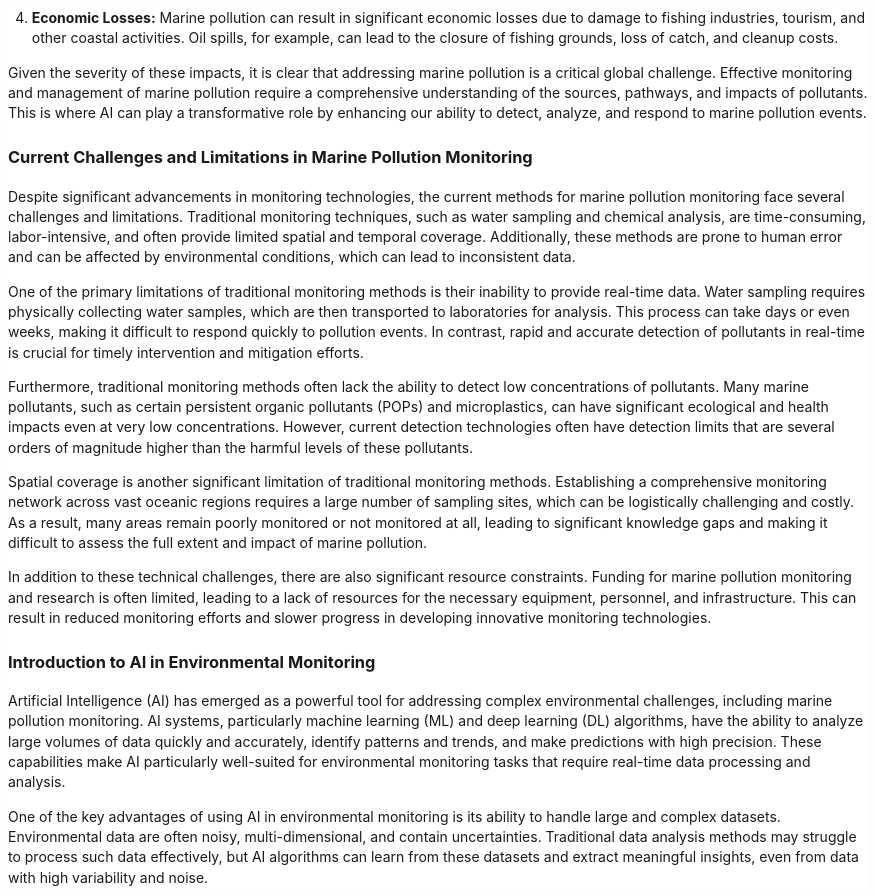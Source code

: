 4. **Economic Losses:** Marine pollution can result in significant economic losses due to damage to fishing industries, tourism, and other coastal activities. Oil spills, for example, can lead to the closure of fishing grounds, loss of catch, and cleanup costs.

Given the severity of these impacts, it is clear that addressing marine pollution is a critical global challenge. Effective monitoring and management of marine pollution require a comprehensive understanding of the sources, pathways, and impacts of pollutants. This is where AI can play a transformative role by enhancing our ability to detect, analyze, and respond to marine pollution events.

### Current Challenges and Limitations in Marine Pollution Monitoring

Despite significant advancements in monitoring technologies, the current methods for marine pollution monitoring face several challenges and limitations. Traditional monitoring techniques, such as water sampling and chemical analysis, are time-consuming, labor-intensive, and often provide limited spatial and temporal coverage. Additionally, these methods are prone to human error and can be affected by environmental conditions, which can lead to inconsistent data.

One of the primary limitations of traditional monitoring methods is their inability to provide real-time data. Water sampling requires physically collecting water samples, which are then transported to laboratories for analysis. This process can take days or even weeks, making it difficult to respond quickly to pollution events. In contrast, rapid and accurate detection of pollutants in real-time is crucial for timely intervention and mitigation efforts.

Furthermore, traditional monitoring methods often lack the ability to detect low concentrations of pollutants. Many marine pollutants, such as certain persistent organic pollutants (POPs) and microplastics, can have significant ecological and health impacts even at very low concentrations. However, current detection technologies often have detection limits that are several orders of magnitude higher than the harmful levels of these pollutants.

Spatial coverage is another significant limitation of traditional monitoring methods. Establishing a comprehensive monitoring network across vast oceanic regions requires a large number of sampling sites, which can be logistically challenging and costly. As a result, many areas remain poorly monitored or not monitored at all, leading to significant knowledge gaps and making it difficult to assess the full extent and impact of marine pollution.

In addition to these technical challenges, there are also significant resource constraints. Funding for marine pollution monitoring and research is often limited, leading to a lack of resources for the necessary equipment, personnel, and infrastructure. This can result in reduced monitoring efforts and slower progress in developing innovative monitoring technologies.

### Introduction to AI in Environmental Monitoring

Artificial Intelligence (AI) has emerged as a powerful tool for addressing complex environmental challenges, including marine pollution monitoring. AI systems, particularly machine learning (ML) and deep learning (DL) algorithms, have the ability to analyze large volumes of data quickly and accurately, identify patterns and trends, and make predictions with high precision. These capabilities make AI particularly well-suited for environmental monitoring tasks that require real-time data processing and analysis.

One of the key advantages of using AI in environmental monitoring is its ability to handle large and complex datasets. Environmental data are often noisy, multi-dimensional, and contain uncertainties. Traditional data analysis methods may struggle to process such data effectively, but AI algorithms can learn from these datasets and extract meaningful insights, even from data with high variability and noise.
